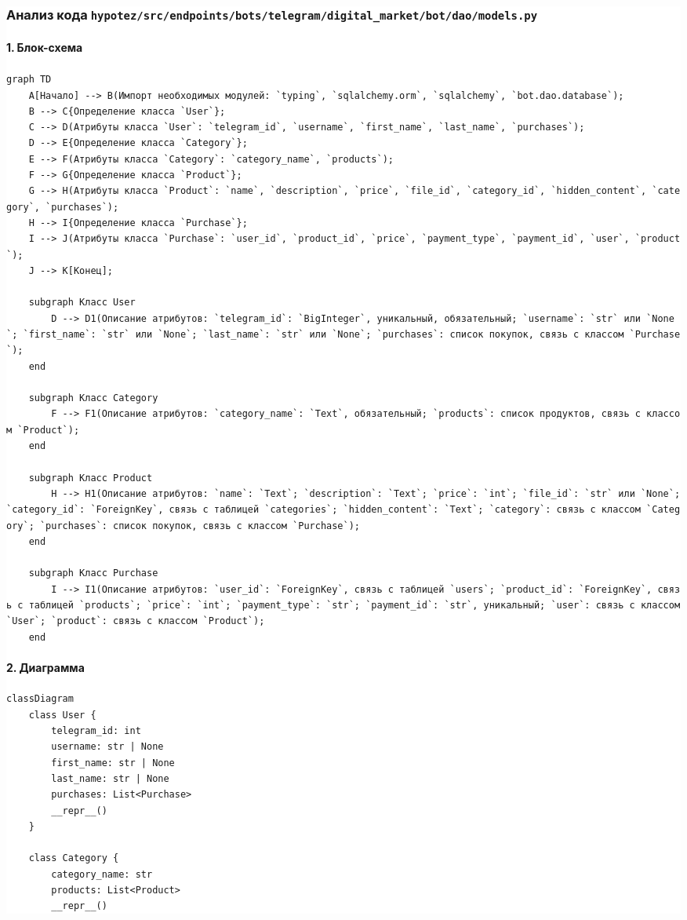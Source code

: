 ### Анализ кода `hypotez/src/endpoints/bots/telegram/digital_market/bot/dao/models.py`

#### 1. Блок-схема

```mermaid
graph TD
    A[Начало] --> B(Импорт необходимых модулей: `typing`, `sqlalchemy.orm`, `sqlalchemy`, `bot.dao.database`);
    B --> C{Определение класса `User`};
    C --> D(Атрибуты класса `User`: `telegram_id`, `username`, `first_name`, `last_name`, `purchases`);
    D --> E{Определение класса `Category`};
    E --> F(Атрибуты класса `Category`: `category_name`, `products`);
    F --> G{Определение класса `Product`};
    G --> H(Атрибуты класса `Product`: `name`, `description`, `price`, `file_id`, `category_id`, `hidden_content`, `category`, `purchases`);
    H --> I{Определение класса `Purchase`};
    I --> J(Атрибуты класса `Purchase`: `user_id`, `product_id`, `price`, `payment_type`, `payment_id`, `user`, `product`);
    J --> K[Конец];

    subgraph Класс User
        D --> D1(Описание атрибутов: `telegram_id`: `BigInteger`, уникальный, обязательный; `username`: `str` или `None`; `first_name`: `str` или `None`; `last_name`: `str` или `None`; `purchases`: список покупок, связь с классом `Purchase`);
    end

    subgraph Класс Category
        F --> F1(Описание атрибутов: `category_name`: `Text`, обязательный; `products`: список продуктов, связь с классом `Product`);
    end

    subgraph Класс Product
        H --> H1(Описание атрибутов: `name`: `Text`; `description`: `Text`; `price`: `int`; `file_id`: `str` или `None`; `category_id`: `ForeignKey`, связь с таблицей `categories`; `hidden_content`: `Text`; `category`: связь с классом `Category`; `purchases`: список покупок, связь с классом `Purchase`);
    end

    subgraph Класс Purchase
        I --> I1(Описание атрибутов: `user_id`: `ForeignKey`, связь с таблицей `users`; `product_id`: `ForeignKey`, связь с таблицей `products`; `price`: `int`; `payment_type`: `str`; `payment_id`: `str`, уникальный; `user`: связь с классом `User`; `product`: связь с классом `Product`);
    end
```

#### 2. Диаграмма

```mermaid
classDiagram
    class User {
        telegram_id: int
        username: str | None
        first_name: str | None
        last_name: str | None
        purchases: List<Purchase>
        __repr__()
    }

    class Category {
        category_name: str
        products: List<Product>
        __repr__()
```